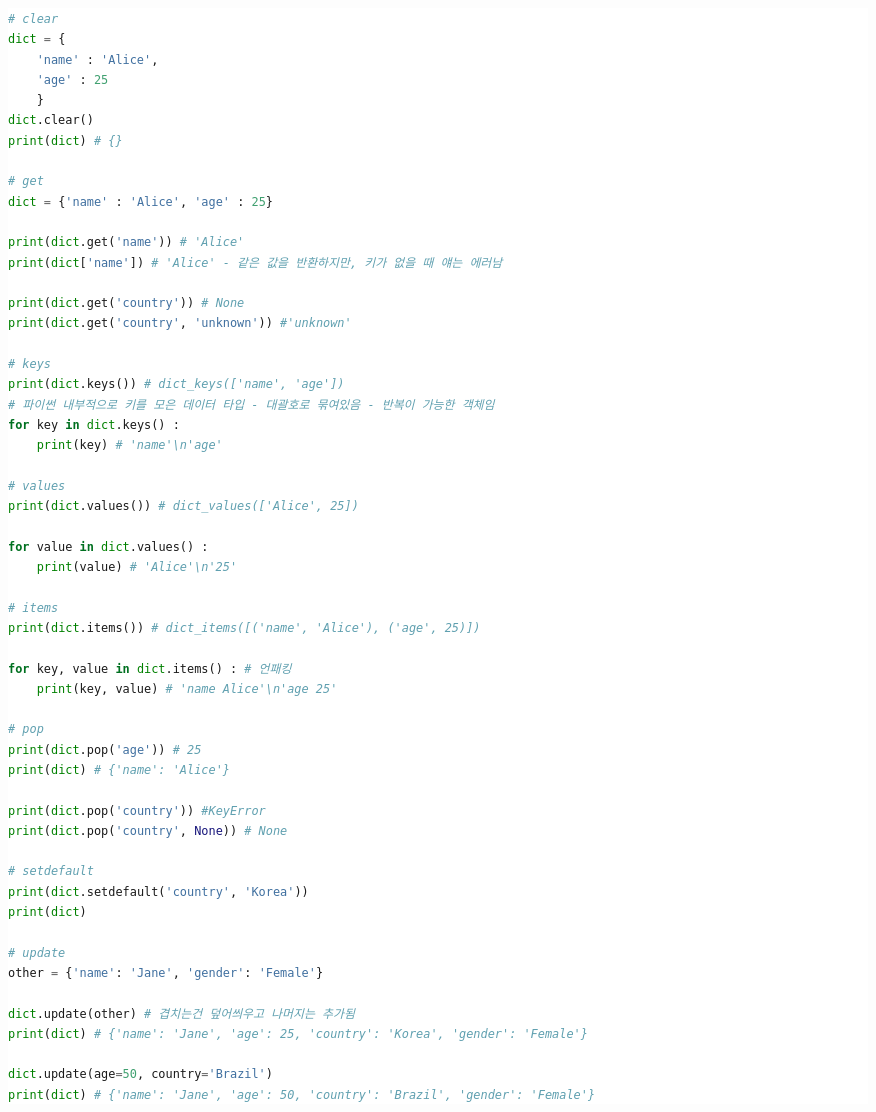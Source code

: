 ```python
# clear
dict = {
    'name' : 'Alice', 
    'age' : 25
    }
dict.clear()
print(dict) # {}

# get
dict = {'name' : 'Alice', 'age' : 25}

print(dict.get('name')) # 'Alice'
print(dict['name']) # 'Alice' - 같은 값을 반환하지만, 키가 없을 때 얘는 에러남

print(dict.get('country')) # None
print(dict.get('country', 'unknown')) #'unknown'

# keys
print(dict.keys()) # dict_keys(['name', 'age']) 
# 파이썬 내부적으로 키를 모은 데이터 타입 - 대괄호로 묶여있음 - 반복이 가능한 객체임
for key in dict.keys() : 
    print(key) # 'name'\n'age'

# values
print(dict.values()) # dict_values(['Alice', 25])

for value in dict.values() :
    print(value) # 'Alice'\n'25'

# items
print(dict.items()) # dict_items([('name', 'Alice'), ('age', 25)])

for key, value in dict.items() : # 언패킹
    print(key, value) # 'name Alice'\n'age 25'

# pop 
print(dict.pop('age')) # 25
print(dict) # {'name': 'Alice'}

print(dict.pop('country')) #KeyError
print(dict.pop('country', None)) # None

# setdefault 
print(dict.setdefault('country', 'Korea'))
print(dict)

# update 
other = {'name': 'Jane', 'gender': 'Female'}

dict.update(other) # 겹치는건 덮어씌우고 나머지는 추가됨
print(dict) # {'name': 'Jane', 'age': 25, 'country': 'Korea', 'gender': 'Female'}

dict.update(age=50, country='Brazil')
print(dict) # {'name': 'Jane', 'age': 50, 'country': 'Brazil', 'gender': 'Female'}

```
